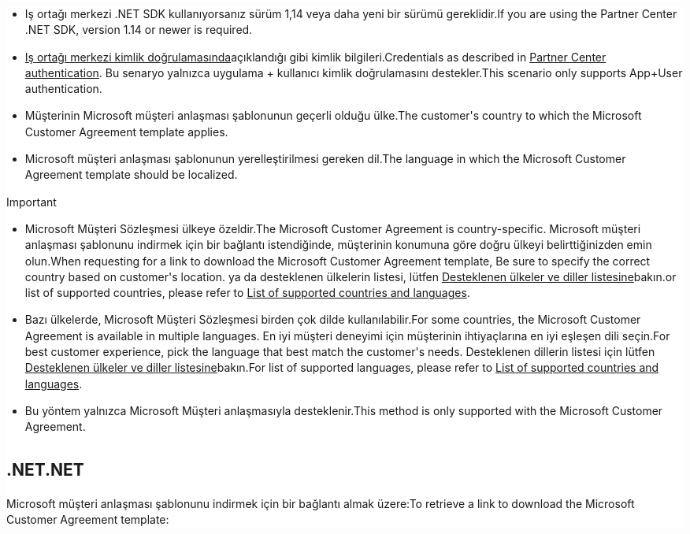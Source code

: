 - <span data-ttu-id="60683-113">Iş ortağı merkezi .NET SDK kullanıyorsanız sürüm 1,14 veya daha yeni bir sürümü gereklidir.</span><span class="sxs-lookup"><span data-stu-id="60683-113">If you are using the Partner Center .NET SDK, version 1.14 or newer is required.</span></span>

- <span data-ttu-id="60683-114">[Iş ortağı merkezi kimlik doğrulamasında](./partner-center-authentication.md)açıklandığı gibi kimlik bilgileri.</span><span class="sxs-lookup"><span data-stu-id="60683-114">Credentials as described in [Partner Center authentication](./partner-center-authentication.md).</span></span> <span data-ttu-id="60683-115">Bu senaryo yalnızca uygulama + kullanıcı kimlik doğrulamasını destekler.</span><span class="sxs-lookup"><span data-stu-id="60683-115">This scenario only supports App+User authentication.</span></span>

- <span data-ttu-id="60683-116">Müşterinin Microsoft müşteri anlaşması şablonunun geçerli olduğu ülke.</span><span class="sxs-lookup"><span data-stu-id="60683-116">The customer's country to which the Microsoft Customer Agreement template applies.</span></span>

- <span data-ttu-id="60683-117">Microsoft müşteri anlaşması şablonunun yerelleştirilmesi gereken dil.</span><span class="sxs-lookup"><span data-stu-id="60683-117">The language in which the Microsoft Customer Agreement template should be localized.</span></span>

> [!IMPORTANT]
>
> - <span data-ttu-id="60683-118">Microsoft Müşteri Sözleşmesi ülkeye özeldir.</span><span class="sxs-lookup"><span data-stu-id="60683-118">The Microsoft Customer Agreement is country-specific.</span></span> <span data-ttu-id="60683-119">Microsoft müşteri anlaşması şablonunu indirmek için bir bağlantı istendiğinde, müşterinin konumuna göre doğru ülkeyi belirttiğinizden emin olun.</span><span class="sxs-lookup"><span data-stu-id="60683-119">When requesting for a link to download the Microsoft Customer Agreement template, Be sure to specify the correct country based on customer's location.</span></span> <span data-ttu-id="60683-120">ya da desteklenen ülkelerin listesi, lütfen [Desteklenen ülkeler ve diller listesine](#list-of-supported-countries-and-languages)bakın.</span><span class="sxs-lookup"><span data-stu-id="60683-120">or list of supported countries, please refer to [List of supported countries and languages](#list-of-supported-countries-and-languages).</span></span>
>
> - <span data-ttu-id="60683-121">Bazı ülkelerde, Microsoft Müşteri Sözleşmesi birden çok dilde kullanılabilir.</span><span class="sxs-lookup"><span data-stu-id="60683-121">For some countries, the Microsoft Customer Agreement is available in multiple languages.</span></span> <span data-ttu-id="60683-122">En iyi müşteri deneyimi için müşterinin ihtiyaçlarına en iyi eşleşen dili seçin.</span><span class="sxs-lookup"><span data-stu-id="60683-122">For best customer experience, pick the language that best match the customer's needs.</span></span> <span data-ttu-id="60683-123">Desteklenen dillerin listesi için lütfen [Desteklenen ülkeler ve diller listesine](#list-of-supported-countries-and-languages)bakın.</span><span class="sxs-lookup"><span data-stu-id="60683-123">For list of supported languages, please refer to [List of supported countries and languages](#list-of-supported-countries-and-languages).</span></span>
> - <span data-ttu-id="60683-124">Bu yöntem yalnızca Microsoft Müşteri anlaşmasıyla desteklenir.</span><span class="sxs-lookup"><span data-stu-id="60683-124">This method is only supported with the Microsoft Customer Agreement.</span></span>

## <a name="net"></a><span data-ttu-id="60683-125">.NET</span><span class="sxs-lookup"><span data-stu-id="60683-125">.NET</span></span>

<span data-ttu-id="60683-126">Microsoft müşteri anlaşması şablonunu indirmek için bir bağlantı almak üzere:</span><span class="sxs-lookup"><span data-stu-id="60683-126">To retrieve a link to download the Microsoft Customer Agreement template:</span></span>
